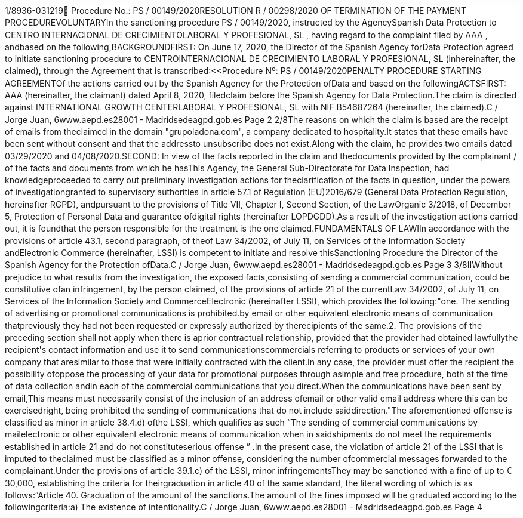 1/8936-031219 Procedure No.: PS / 00149/2020RESOLUTION R / 00298/2020 OF TERMINATION OF THE PAYMENT PROCEDUREVOLUNTARYIn the sanctioning procedure PS / 00149/2020, instructed by the AgencySpanish Data Protection to CENTRO INTERNACIONAL DE CRECIMIENTOLABORAL Y PROFESIONAL, SL , having regard to the complaint filed by AAA , andbased on the following,BACKGROUNDFIRST: On June 17, 2020, the Director of the Spanish Agency forData Protection agreed to initiate sanctioning procedure to CENTROINTERNACIONAL DE CRECIMIENTO LABORAL Y PROFESIONAL, SL (inhereinafter, the claimed), through the Agreement that is transcribed:<<Procedure Nº: PS / 00149/2020PENALTY PROCEDURE STARTING AGREEMENTOf the actions carried out by the Spanish Agency for the Protection ofData and based on the followingACTSFIRST: AAA (hereinafter, the claimant) dated April 8, 2020, filedclaim before the Spanish Agency for Data Protection.The claim is directed against INTERNATIONAL GROWTH CENTERLABORAL Y PROFESIONAL, SL with NIF B54687264 (hereinafter, the claimed).C / Jorge Juan, 6www.aepd.es28001 - Madridsedeagpd.gob.es
Page 2
2/8The reasons on which the claim is based are the receipt of emails from theclaimed in the domain "grupoladona.com", a company dedicated to hospitality.It states that these emails have been sent without consent and that the addressto unsubscribe does not exist.Along with the claim, he provides two emails dated 03/29/2020 and 04/08/2020.SECOND: In view of the facts reported in the claim and thedocuments provided by the complainant / of the facts and documents from which he hasThis Agency, the General Sub-Directorate for Data Inspection, had knowledgeproceeded to carry out preliminary investigation actions for theclarification of the facts in question, under the powers of investigationgranted to supervisory authorities in article 57.1 of Regulation (EU)2016/679 (General Data Protection Regulation, hereinafter RGPD), andpursuant to the provisions of Title VII, Chapter I, Second Section, of the LawOrganic 3/2018, of December 5, Protection of Personal Data and guarantee ofdigital rights (hereinafter LOPDGDD).As a result of the investigation actions carried out, it is foundthat the person responsible for the treatment is the one claimed.FUNDAMENTALS OF LAWIIn accordance with the provisions of article 43.1, second paragraph, of theof Law 34/2002, of July 11, on Services of the Information Society andElectronic Commerce (hereinafter, LSSI) is competent to initiate and resolve thisSanctioning Procedure the Director of the Spanish Agency for the Protection ofData.C / Jorge Juan, 6www.aepd.es28001 - Madridsedeagpd.gob.es
Page 3
3/8IIWithout prejudice to what results from the investigation, the exposed facts,consisting of sending a commercial communication, could be constitutive ofan infringement, by the person claimed, of the provisions of article 21 of the currentLaw 34/2002, of July 11, on Services of the Information Society and CommerceElectronic (hereinafter LSSI), which provides the following:"one. The sending of advertising or promotional communications is prohibited.by email or other equivalent electronic means of communication thatpreviously they had not been requested or expressly authorized by therecipients of the same.2. The provisions of the preceding section shall not apply when there is aprior contractual relationship, provided that the provider had obtained lawfullythe recipient's contact information and use it to send communicationscommercials referring to products or services of your own company that aresimilar to those that were initially contracted with the client.In any case, the provider must offer the recipient the possibility ofoppose the processing of your data for promotional purposes through asimple and free procedure, both at the time of data collection andin each of the commercial communications that you direct.When the communications have been sent by email,This means must necessarily consist of the inclusion of an address ofemail or other valid email address where this can be exercisedright, being prohibited the sending of communications that do not include saiddirection."The aforementioned offense is classified as minor in article 38.4.d) ofthe LSSI, which qualifies as such “The sending of commercial communications by mailelectronic or other equivalent electronic means of communication when in saidshipments do not meet the requirements established in article 21 and do not constituteserious offense ” .In the present case, the violation of article 21 of the LSSI that is imputed to theclaimed must be classified as a minor offense, considering the number ofcommercial messages forwarded to the complainant.Under the provisions of article 39.1.c) of the LSSI, minor infringementsThey may be sanctioned with a fine of up to € 30,000, establishing the criteria for theirgraduation in article 40 of the same standard, the literal wording of which is as follows:“Article 40. Graduation of the amount of the sanctions.The amount of the fines imposed will be graduated according to the followingcriteria:a) The existence of intentionality.C / Jorge Juan, 6www.aepd.es28001 - Madridsedeagpd.gob.es
Page 4